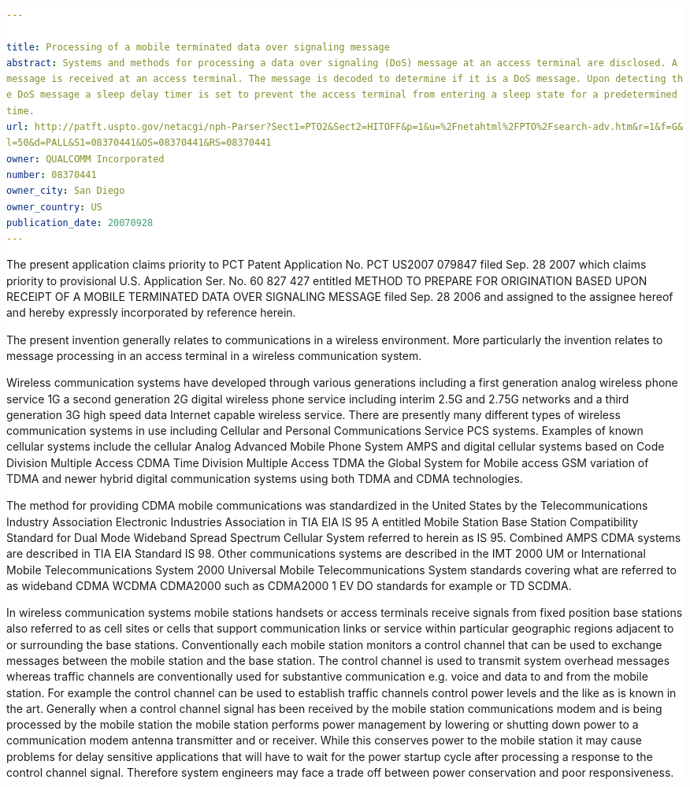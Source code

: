 ```yaml
---

title: Processing of a mobile terminated data over signaling message
abstract: Systems and methods for processing a data over signaling (DoS) message at an access terminal are disclosed. A message is received at an access terminal. The message is decoded to determine if it is a DoS message. Upon detecting the DoS message a sleep delay timer is set to prevent the access terminal from entering a sleep state for a predetermined time.
url: http://patft.uspto.gov/netacgi/nph-Parser?Sect1=PTO2&Sect2=HITOFF&p=1&u=%2Fnetahtml%2FPTO%2Fsearch-adv.htm&r=1&f=G&l=50&d=PALL&S1=08370441&OS=08370441&RS=08370441
owner: QUALCOMM Incorporated
number: 08370441
owner_city: San Diego
owner_country: US
publication_date: 20070928
---
```

The present application claims priority to PCT Patent Application No. PCT US2007 079847 filed Sep. 28 2007 which claims priority to provisional U.S. Application Ser. No. 60 827 427 entitled METHOD TO PREPARE FOR ORIGINATION BASED UPON RECEIPT OF A MOBILE TERMINATED DATA OVER SIGNALING MESSAGE filed Sep. 28 2006 and assigned to the assignee hereof and hereby expressly incorporated by reference herein.

The present invention generally relates to communications in a wireless environment. More particularly the invention relates to message processing in an access terminal in a wireless communication system.

Wireless communication systems have developed through various generations including a first generation analog wireless phone service 1G a second generation 2G digital wireless phone service including interim 2.5G and 2.75G networks and a third generation 3G high speed data Internet capable wireless service. There are presently many different types of wireless communication systems in use including Cellular and Personal Communications Service PCS systems. Examples of known cellular systems include the cellular Analog Advanced Mobile Phone System AMPS and digital cellular systems based on Code Division Multiple Access CDMA Time Division Multiple Access TDMA the Global System for Mobile access GSM variation of TDMA and newer hybrid digital communication systems using both TDMA and CDMA technologies.

The method for providing CDMA mobile communications was standardized in the United States by the Telecommunications Industry Association Electronic Industries Association in TIA EIA IS 95 A entitled Mobile Station Base Station Compatibility Standard for Dual Mode Wideband Spread Spectrum Cellular System referred to herein as IS 95. Combined AMPS CDMA systems are described in TIA EIA Standard IS 98. Other communications systems are described in the IMT 2000 UM or International Mobile Telecommunications System 2000 Universal Mobile Telecommunications System standards covering what are referred to as wideband CDMA WCDMA CDMA2000 such as CDMA2000 1 EV DO standards for example or TD SCDMA.

In wireless communication systems mobile stations handsets or access terminals receive signals from fixed position base stations also referred to as cell sites or cells that support communication links or service within particular geographic regions adjacent to or surrounding the base stations. Conventionally each mobile station monitors a control channel that can be used to exchange messages between the mobile station and the base station. The control channel is used to transmit system overhead messages whereas traffic channels are conventionally used for substantive communication e.g. voice and data to and from the mobile station. For example the control channel can be used to establish traffic channels control power levels and the like as is known in the art. Generally when a control channel signal has been received by the mobile station communications modem and is being processed by the mobile station the mobile station performs power management by lowering or shutting down power to a communication modem antenna transmitter and or receiver. While this conserves power to the mobile station it may cause problems for delay sensitive applications that will have to wait for the power startup cycle after processing a response to the control channel signal. Therefore system engineers may face a trade off between power conservation and poor responsiveness.

